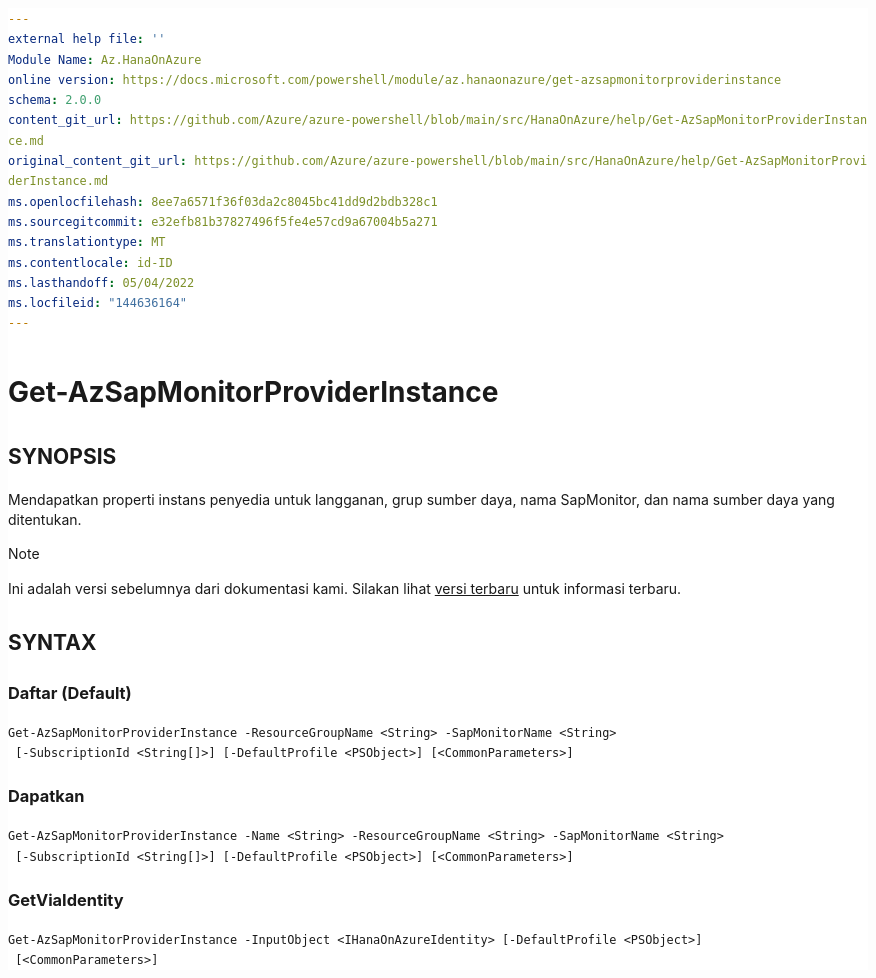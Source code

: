 ```yaml
---
external help file: ''
Module Name: Az.HanaOnAzure
online version: https://docs.microsoft.com/powershell/module/az.hanaonazure/get-azsapmonitorproviderinstance
schema: 2.0.0
content_git_url: https://github.com/Azure/azure-powershell/blob/main/src/HanaOnAzure/help/Get-AzSapMonitorProviderInstance.md
original_content_git_url: https://github.com/Azure/azure-powershell/blob/main/src/HanaOnAzure/help/Get-AzSapMonitorProviderInstance.md
ms.openlocfilehash: 8ee7a6571f36f03da2c8045bc41dd9d2bdb328c1
ms.sourcegitcommit: e32efb81b37827496f5fe4e57cd9a67004b5a271
ms.translationtype: MT
ms.contentlocale: id-ID
ms.lasthandoff: 05/04/2022
ms.locfileid: "144636164"
---
```

# Get-AzSapMonitorProviderInstance

## SYNOPSIS
Mendapatkan properti instans penyedia untuk langganan, grup sumber daya, nama SapMonitor, dan nama sumber daya yang ditentukan.

> [!NOTE]
>Ini adalah versi sebelumnya dari dokumentasi kami. Silakan lihat [versi terbaru](/powershell/module/az.hanaonazure/get-azsapmonitorproviderinstance) untuk informasi terbaru.

## SYNTAX

### Daftar (Default)
```
Get-AzSapMonitorProviderInstance -ResourceGroupName <String> -SapMonitorName <String>
 [-SubscriptionId <String[]>] [-DefaultProfile <PSObject>] [<CommonParameters>]
```

### Dapatkan
```
Get-AzSapMonitorProviderInstance -Name <String> -ResourceGroupName <String> -SapMonitorName <String>
 [-SubscriptionId <String[]>] [-DefaultProfile <PSObject>] [<CommonParameters>]
```

### GetViaIdentity
```
Get-AzSapMonitorProviderInstance -InputObject <IHanaOnAzureIdentity> [-DefaultProfile <PSObject>]
 [<CommonParameters>]
```
